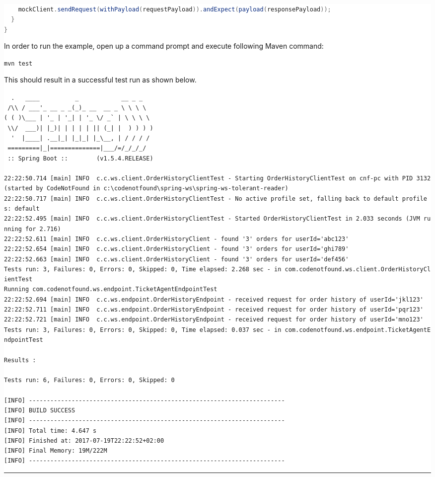 ``` java
    mockClient.sendRequest(withPayload(requestPayload)).andExpect(payload(responsePayload));
  }
}
```

In order to run the example, open up a command prompt and execute following Maven command:

``` plaintext
mvn test
```

This should result in a successful test run as shown below.

``` plaintext
  .   ____          _            __ _ _
 /\\ / ___'_ __ _ _(_)_ __  __ _ \ \ \ \
( ( )\___ | '_ | '_| | '_ \/ _` | \ \ \ \
 \\/  ___)| |_)| | | | | || (_| |  ) ) ) )
  '  |____| .__|_| |_|_| |_\__, | / / / /
 =========|_|==============|___/=/_/_/_/
 :: Spring Boot ::        (v1.5.4.RELEASE)

22:22:50.714 [main] INFO  c.c.ws.client.OrderHistoryClientTest - Starting OrderHistoryClientTest on cnf-pc with PID 3132 (started by CodeNotFound in c:\codenotfound\spring-ws\spring-ws-tolerant-reader)
22:22:50.717 [main] INFO  c.c.ws.client.OrderHistoryClientTest - No active profile set, falling back to default profiles: default
22:22:52.495 [main] INFO  c.c.ws.client.OrderHistoryClientTest - Started OrderHistoryClientTest in 2.033 seconds (JVM running for 2.716)
22:22:52.611 [main] INFO  c.c.ws.client.OrderHistoryClient - found '3' orders for userId='abc123'
22:22:52.654 [main] INFO  c.c.ws.client.OrderHistoryClient - found '3' orders for userId='ghi789'
22:22:52.663 [main] INFO  c.c.ws.client.OrderHistoryClient - found '3' orders for userId='def456'
Tests run: 3, Failures: 0, Errors: 0, Skipped: 0, Time elapsed: 2.268 sec - in com.codenotfound.ws.client.OrderHistoryClientTest
Running com.codenotfound.ws.endpoint.TicketAgentEndpointTest
22:22:52.694 [main] INFO  c.c.ws.endpoint.OrderHistoryEndpoint - received request for order history of userId='jkl123'
22:22:52.711 [main] INFO  c.c.ws.endpoint.OrderHistoryEndpoint - received request for order history of userId='pqr123'
22:22:52.721 [main] INFO  c.c.ws.endpoint.OrderHistoryEndpoint - received request for order history of userId='mno123'
Tests run: 3, Failures: 0, Errors: 0, Skipped: 0, Time elapsed: 0.037 sec - in com.codenotfound.ws.endpoint.TicketAgentEndpointTest

Results :

Tests run: 6, Failures: 0, Errors: 0, Skipped: 0

[INFO] ------------------------------------------------------------------------
[INFO] BUILD SUCCESS
[INFO] ------------------------------------------------------------------------
[INFO] Total time: 4.647 s
[INFO] Finished at: 2017-07-19T22:22:52+02:00
[INFO] Final Memory: 19M/222M
[INFO] ------------------------------------------------------------------------
```

---